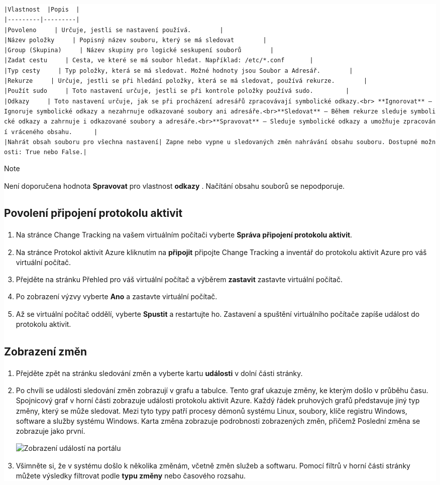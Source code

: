     |Vlastnost  |Popis  |
    |---------|---------|
    |Povoleno     | Určuje, jestli se nastavení používá.        |
    |Název položky     | Popisný název souboru, který se má sledovat        |
    |Group (Skupina)     | Název skupiny pro logické seskupení souborů        |
    |Zadat cestu     | Cesta, ve které se má soubor hledat. Například: /etc/*.conf       |
    |Typ cesty     | Typ položky, která se má sledovat. Možné hodnoty jsou Soubor a Adresář.        |
    |Rekurze     | Určuje, jestli se při hledání položky, která se má sledovat, používá rekurze.        |
    |Použít sudo     | Toto nastavení určuje, jestli se při kontrole položky používá sudo.         |
    |Odkazy     | Toto nastavení určuje, jak se při procházení adresářů zpracovávají symbolické odkazy.<br> **Ignorovat** – Ignoruje symbolické odkazy a nezahrnuje odkazované soubory ani adresáře.<br>**Sledovat** – Během rekurze sleduje symbolické odkazy a zahrnuje i odkazované soubory a adresáře.<br>**Spravovat** – Sleduje symbolické odkazy a umožňuje zpracování vráceného obsahu.      |
    |Nahrát obsah souboru pro všechna nastavení| Zapne nebo vypne u sledovaných změn nahrávání obsahu souboru. Dostupné možnosti: True nebo False.|

   > [!NOTE]
   > Není doporučena hodnota **Spravovat** pro vlastnost **odkazy** . Načítání obsahu souborů se nepodporuje.

## <a name="enable-activity-log-connection"></a>Povolení připojení protokolu aktivit

1. Na stránce Change Tracking na vašem virtuálním počítači vyberte **Správa připojení protokolu aktivit**. 

2. Na stránce Protokol aktivit Azure kliknutím na **připojit** připojte Change Tracking a inventář do protokolu aktivit Azure pro váš virtuální počítač.

3. Přejděte na stránku Přehled pro váš virtuální počítač a výběrem **zastavit** zastavte virtuální počítač. 

4. Po zobrazení výzvy vyberte **Ano** a zastavte virtuální počítač. 

5. Až se virtuální počítač oddělí, vyberte **Spustit** a restartujte ho. Zastavení a spuštění virtuálního počítače zapíše událost do protokolu aktivit. 

## <a name="view-changes"></a>Zobrazení změn

1. Přejděte zpět na stránku sledování změn a vyberte kartu **události** v dolní části stránky. 

2. Po chvíli se události sledování změn zobrazují v grafu a tabulce. Tento graf ukazuje změny, ke kterým došlo v průběhu času. Spojnicový graf v horní části zobrazuje události protokolu aktivit Azure. Každý řádek pruhových grafů představuje jiný typ změny, který se může sledovat. Mezi tyto typy patří procesy démonů systému Linux, soubory, klíče registru Windows, software a služby systému Windows. Karta změna zobrazuje podrobnosti zobrazených změn, přičemž Poslední změna se zobrazuje jako první.

    ![Zobrazení událostí na portálu](./media/automation-tutorial-troubleshoot-changes/viewevents.png)

3. Všimněte si, že v systému došlo k několika změnám, včetně změn služeb a softwaru. Pomocí filtrů v horní části stránky můžete výsledky filtrovat podle **typu změny** nebo časového rozsahu.

